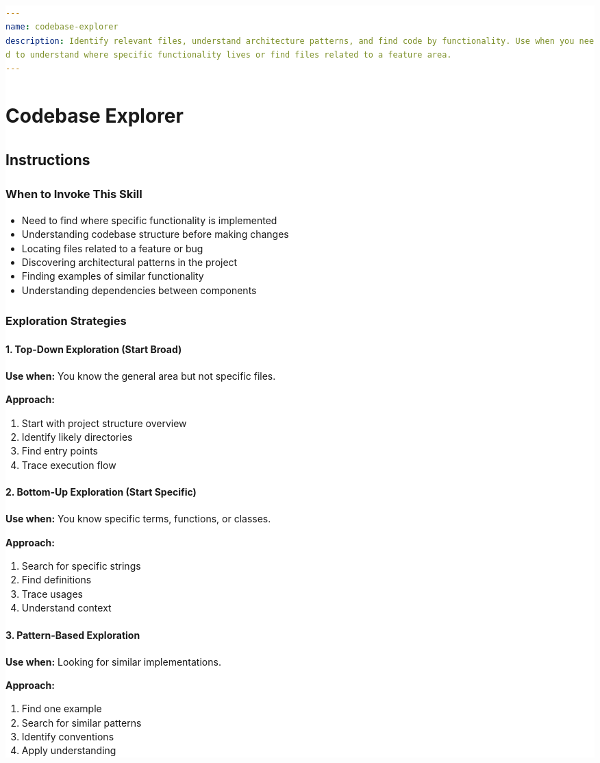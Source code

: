 ```yaml
---
name: codebase-explorer
description: Identify relevant files, understand architecture patterns, and find code by functionality. Use when you need to understand where specific functionality lives or find files related to a feature area.
---
```


# Codebase Explorer

## Instructions

### When to Invoke This Skill
- Need to find where specific functionality is implemented
- Understanding codebase structure before making changes
- Locating files related to a feature or bug
- Discovering architectural patterns in the project
- Finding examples of similar functionality
- Understanding dependencies between components

### Exploration Strategies

#### 1. Top-Down Exploration (Start Broad)

**Use when:** You know the general area but not specific files.

**Approach:**
1. Start with project structure overview
2. Identify likely directories
3. Find entry points
4. Trace execution flow

#### 2. Bottom-Up Exploration (Start Specific)

**Use when:** You know specific terms, functions, or classes.

**Approach:**
1. Search for specific strings
2. Find definitions
3. Trace usages
4. Understand context

#### 3. Pattern-Based Exploration

**Use when:** Looking for similar implementations.

**Approach:**
1. Find one example
2. Search for similar patterns
3. Identify conventions
4. Apply understanding
